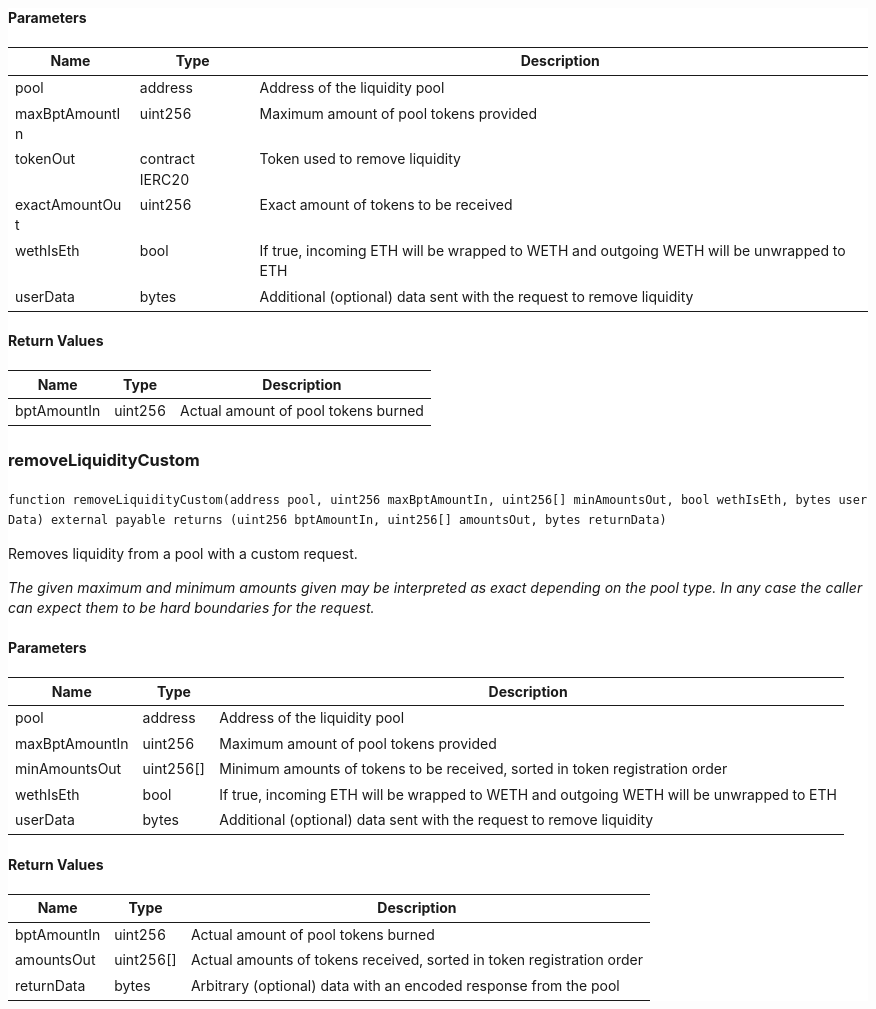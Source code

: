 #### Parameters

| Name | Type | Description |
| ---- | ---- | ----------- |
| pool | address | Address of the liquidity pool |
| maxBptAmountIn | uint256 | Maximum amount of pool tokens provided |
| tokenOut | contract IERC20 | Token used to remove liquidity |
| exactAmountOut | uint256 | Exact amount of tokens to be received |
| wethIsEth | bool | If true, incoming ETH will be wrapped to WETH and outgoing WETH will be unwrapped to ETH |
| userData | bytes | Additional (optional) data sent with the request to remove liquidity |

#### Return Values

| Name | Type | Description |
| ---- | ---- | ----------- |
| bptAmountIn | uint256 | Actual amount of pool tokens burned |

### removeLiquidityCustom

```solidity
function removeLiquidityCustom(address pool, uint256 maxBptAmountIn, uint256[] minAmountsOut, bool wethIsEth, bytes userData) external payable returns (uint256 bptAmountIn, uint256[] amountsOut, bytes returnData)
```

Removes liquidity from a pool with a custom request.

_The given maximum and minimum amounts given may be interpreted as exact depending on the pool type.
In any case the caller can expect them to be hard boundaries for the request._

#### Parameters

| Name | Type | Description |
| ---- | ---- | ----------- |
| pool | address | Address of the liquidity pool |
| maxBptAmountIn | uint256 | Maximum amount of pool tokens provided |
| minAmountsOut | uint256[] | Minimum amounts of tokens to be received, sorted in token registration order |
| wethIsEth | bool | If true, incoming ETH will be wrapped to WETH and outgoing WETH will be unwrapped to ETH |
| userData | bytes | Additional (optional) data sent with the request to remove liquidity |

#### Return Values

| Name | Type | Description |
| ---- | ---- | ----------- |
| bptAmountIn | uint256 | Actual amount of pool tokens burned |
| amountsOut | uint256[] | Actual amounts of tokens received, sorted in token registration order |
| returnData | bytes | Arbitrary (optional) data with an encoded response from the pool |
